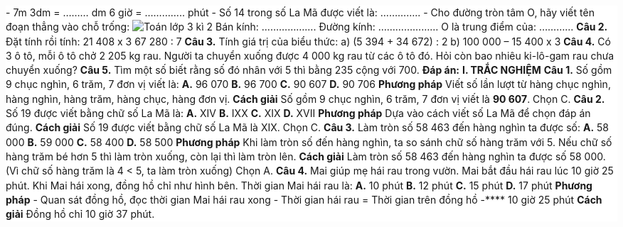 \- 7m 3dm = ……… dm
6 giờ = ………….. phút
\- Số 14 trong số La Mã được viết là: …………..
\- Cho đường tròn tâm O, hãy viết tên đoạn thẳng vào chỗ trống:
![Toán lớp 3 kì 2](https://i.vdoc.vn/data/image/2023/04/06/toan-3-2.jpg)
Bán kính: ……………….
Đường kính: …………………
O là trung điểm của: …………
**Câu 2.** Đặt tính rồi tính:
21 408 x 3
67 280 : 7
**Câu 3.** Tính giá trị của biểu thức:
a\) \(5 394 + 34 672\) : 2
b\) 100 000 – 15 400 x 3
**Câu 4.** Có 3 ô tô, mỗi ô tô chở 2 205 kg rau. Người ta chuyển xuống được 4 000 kg rau từ các ô tô đó. Hỏi còn bao nhiêu ki-lô-gam rau chưa chuyển xuống?
**Câu 5.** Tìm một số biết rằng số đó nhân với 5 thì bằng 235 cộng với 700.
**Đáp án:**
**I. TRẮC NGHIỆM**
**Câu 1.** Số gồm 9 chục nghìn, 6 trăm, 7 đơn vị viết là:
**A.** 96 070
**B.** 96 700
**C.** 90 607
**D.** 90 706
**Phương pháp**
Viết số lần lượt từ hàng chục nghìn, hàng nghìn, hàng trăm, hàng chục, hàng đơn vị.
**Cách giải**
Số gồm 9 chục nghìn, 6 trăm, 7 đơn vị viết là **90 607**.
Chọn C.
**Câu 2.** Số 19 được viết bằng chữ số La Mã là:
**A.** XIV
**B.** IXX
**C.** XIX
**D.** XVII
**Phương pháp**
Dựa vào cách viết số La Mã để chọn đáp án đúng.
**Cách giải**
Số 19 được viết bằng chữ số La Mã là XIX.
Chọn C.
**Câu 3.** Làm tròn số 58 463 đến hàng nghìn ta được số:
**A.** 58 000
**B.** 59 000
**C.** 58 400
**D.** 58 500
**Phương pháp**
Khi làm tròn số đến hàng nghìn, ta so sánh chữ số hàng trăm với 5. Nếu chữ số hàng trăm bé hơn 5 thì làm tròn xuống, còn lại thì làm tròn lên.
**Cách giải**
Làm tròn số 58 463 đến hàng nghìn ta được số 58 000. \(Vì chữ số hàng trăm là 4 < 5, ta làm tròn xuống\)
Chọn A.
**Câu 4.**
Mai giúp mẹ hái rau trong vườn. Mai bắt đầu hái rau lúc 10 giờ 25 phút. Khi Mai hái xong, đồng hồ chỉ như hình bên. Thời gian Mai hái rau là:
**A.** 10 phút
**B.** 12 phút
**C.** 15 phút
**D.** 17 phút
**Phương pháp**
\- Quan sát đồng hồ, đọc thời gian Mai hái rau xong
\- Thời gian hái rau = Thời gian trên đồng hồ -**** 10 giờ 25 phút
**Cách giải**
Đồng hồ chỉ 10 giờ 37 phút.